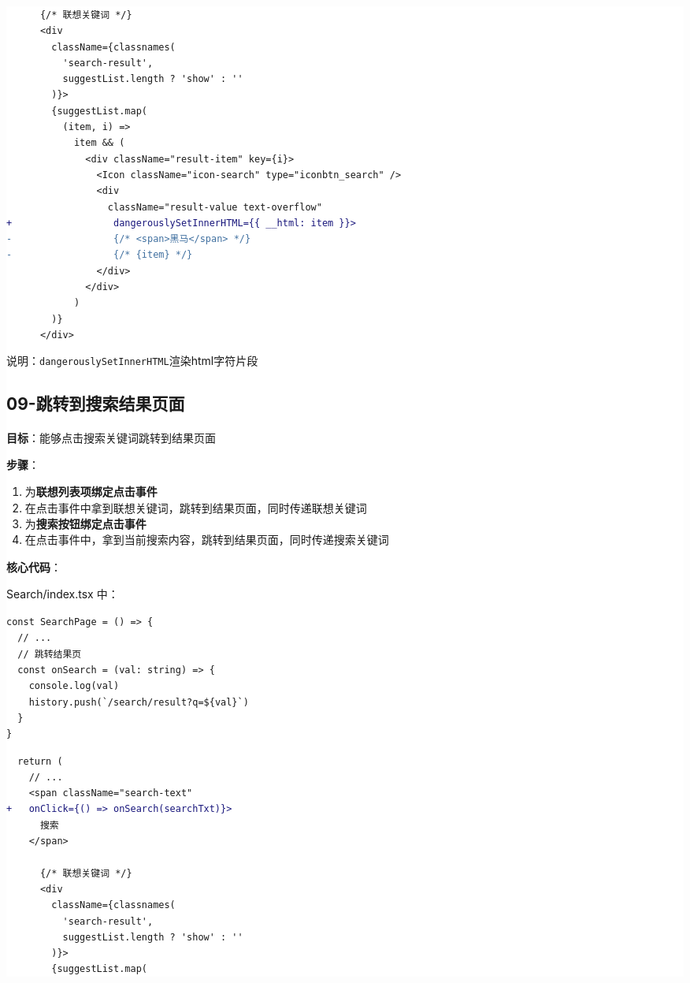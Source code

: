 ```diff
      {/* 联想关键词 */}
      <div
        className={classnames(
          'search-result',
          suggestList.length ? 'show' : ''
        )}>
        {suggestList.map(
          (item, i) =>
            item && (
              <div className="result-item" key={i}>
                <Icon className="icon-search" type="iconbtn_search" />
                <div
                  className="result-value text-overflow"
+                  dangerouslySetInnerHTML={{ __html: item }}>
-                  {/* <span>黑马</span> */}
-                  {/* {item} */}
                </div>
              </div>
            )
        )}
      </div>
```

说明：`dangerouslySetInnerHTML`渲染html字符片段

## 09-跳转到搜索结果页面

**目标**：能够点击搜索关键词跳转到结果页面

**步骤**：

1. 为**联想列表项绑定点击事件**
3. 在点击事件中拿到联想关键词，跳转到结果页面，同时传递联想关键词
4. 为**搜索按钮绑定点击事件**
5. 在点击事件中，拿到当前搜索内容，跳转到结果页面，同时传递搜索关键词

**核心代码**：

Search/index.tsx 中：

```tsx
const SearchPage = () => {
  // ...
  // 跳转结果页
  const onSearch = (val: string) => {
    console.log(val)
    history.push(`/search/result?q=${val}`)
  }
}
```

```diff
  return (
    // ...
    <span className="search-text"
+   onClick={() => onSearch(searchTxt)}>
      搜索
    </span>

      {/* 联想关键词 */}
      <div
        className={classnames(
          'search-result',
          suggestList.length ? 'show' : ''
        )}>
        {suggestList.map(
```